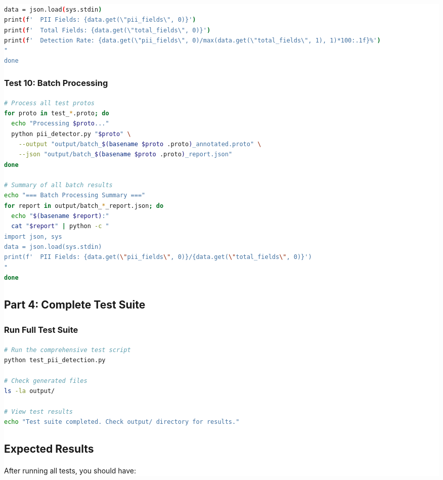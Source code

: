 ```bash
data = json.load(sys.stdin)
print(f'  PII Fields: {data.get(\"pii_fields\", 0)}')
print(f'  Total Fields: {data.get(\"total_fields\", 0)}')
print(f'  Detection Rate: {data.get(\"pii_fields\", 0)/max(data.get(\"total_fields\", 1), 1)*100:.1f}%')
"
done
```

### Test 10: Batch Processing

```bash
# Process all test protos
for proto in test_*.proto; do
  echo "Processing $proto..."
  python pii_detector.py "$proto" \
    --output "output/batch_$(basename $proto .proto)_annotated.proto" \
    --json "output/batch_$(basename $proto .proto)_report.json"
done

# Summary of all batch results
echo "=== Batch Processing Summary ==="
for report in output/batch_*_report.json; do
  echo "$(basename $report):"
  cat "$report" | python -c "
import json, sys
data = json.load(sys.stdin)
print(f'  PII Fields: {data.get(\"pii_fields\", 0)}/{data.get(\"total_fields\", 0)}')
"
done
```

## Part 4: Complete Test Suite

### Run Full Test Suite

```bash
# Run the comprehensive test script
python test_pii_detection.py

# Check generated files
ls -la output/

# View test results
echo "Test suite completed. Check output/ directory for results."
```

## Expected Results

After running all tests, you should have:

